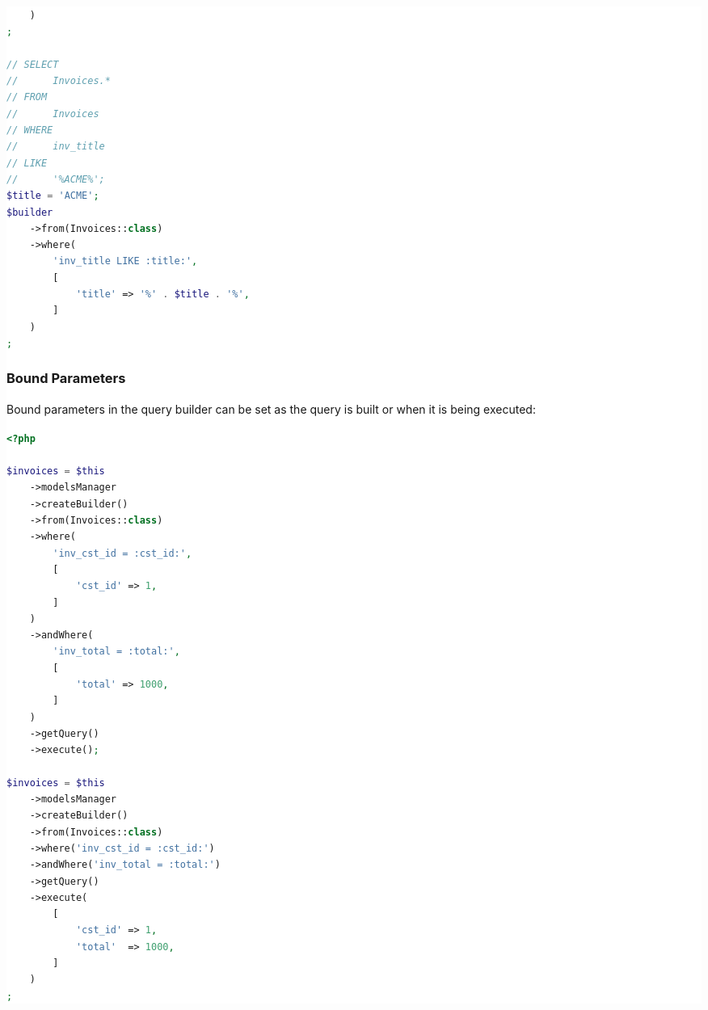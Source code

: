 ```php
    )
;

// SELECT 
//      Invoices.* 
// FROM 
//      Invoices 
// WHERE 
//      inv_title 
// LIKE 
//      '%ACME%';
$title = 'ACME';
$builder
    ->from(Invoices::class)
    ->where(
        'inv_title LIKE :title:', 
        [
            'title' => '%' . $title . '%',
        ]
    )
;
```

### Bound Parameters
Bound parameters in the query builder can be set as the query is built or when it is being executed:

```php
<?php

$invoices = $this
    ->modelsManager
    ->createBuilder()
    ->from(Invoices::class)
    ->where(
        'inv_cst_id = :cst_id:', 
        [
            'cst_id' => 1,
        ]
    )
    ->andWhere(
        'inv_total = :total:', 
        [
            'total' => 1000,
        ]
    )
    ->getQuery()
    ->execute();

$invoices = $this
    ->modelsManager
    ->createBuilder()
    ->from(Invoices::class)
    ->where('inv_cst_id = :cst_id:')
    ->andWhere('inv_total = :total:')
    ->getQuery()
    ->execute(
        [
            'cst_id' => 1,
            'total'  => 1000,
        ]
    )
;
```